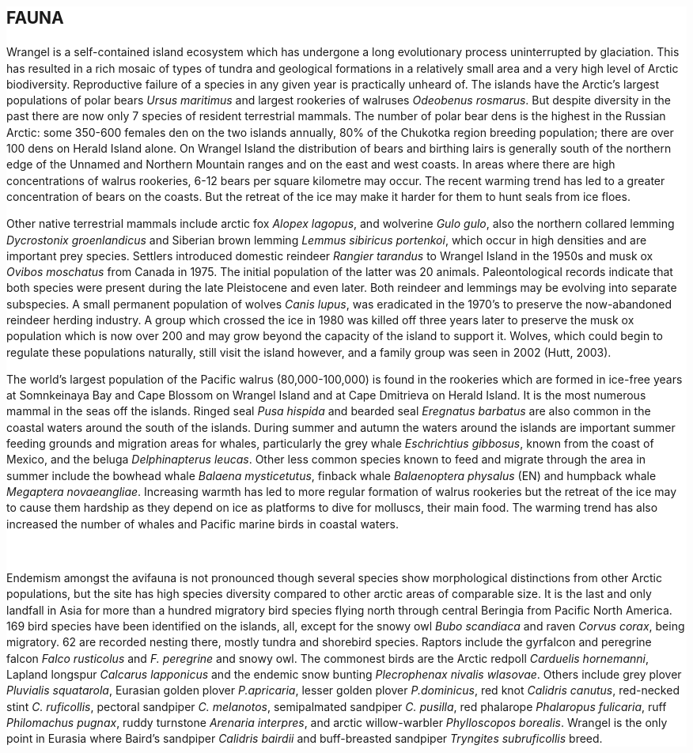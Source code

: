 FAUNA
---------

Wrangel is a self-contained island ecosystem which has undergone a long evolutionary process uninterrupted by glaciation. This has resulted in a rich mosaic of types of tundra and geological formations in a relatively small area and a very high level of Arctic biodiversity. Reproductive failure of a species in any given year is practically unheard of. The islands have the Arctic’s largest populations of polar bears *Ursus maritimus* and largest rookeries of walruses *Odeobenus rosmarus*. But despite diversity in the past there are now only 7 species of resident terrestrial mammals. The number of polar bear dens is the highest in the Russian Arctic: some 350-600 females den on the two islands annually, 80% of the Chukotka region breeding population; there are over 100 dens on Herald Island alone. On Wrangel Island the distribution of bears and birthing lairs is generally south of the northern edge of the Unnamed and Northern Mountain ranges and on the east and west coasts. In areas where there are high concentrations of walrus rookeries, 6-12 bears per square kilometre may occur. The recent warming trend has led to a greater concentration of bears on the coasts. But the retreat of the ice may make it harder for them to hunt seals from ice floes.

Other native terrestrial mammals include arctic fox *Alopex lagopus*, and wolverine *Gulo gulo*, also the northern collared lemming *Dycrostonix groenlandicus* and Siberian brown lemming *Lemmus sibiricus portenkoi*, which occur in high densities and are important prey species. Settlers introduced domestic reindeer *Rangier tarandus* to Wrangel Island in the 1950s and musk ox *Ovibos moschatus* from Canada in 1975. The initial population of the latter was 20 animals. Paleontological records indicate that both species were present during the late Pleistocene and even later. Both reindeer and lemmings may be evolving into separate subspecies. A small permanent population of wolves *Canis lupus*, was eradicated in the 1970’s to preserve the now-abandoned reindeer herding industry. A group which crossed the ice in 1980 was killed off three years later to preserve the musk ox population which is now over 200 and may grow beyond the capacity of the island to support it. Wolves, which could begin to regulate these populations naturally, still visit the island however, and a family group was seen in 2002 (Hutt, 2003).

The world’s largest population of the Pacific walrus (80,000-100,000) is found in the rookeries which are formed in ice-free years at Somnkeinaya Bay and Cape Blossom on Wrangel Island and at Cape Dmitrieva on Herald Island. It is the most numerous mammal in the seas off the islands. Ringed seal *Pusa hispida* and bearded seal *Eregnatus barbatus* are also common in the coastal waters around the south of the islands. During summer and autumn the waters around the islands are important summer feeding grounds and migration areas for whales, particularly the grey whale *Eschrichtius gibbosus*, known from the coast of Mexico, and the beluga *Delphinapterus leucas*. Other less common species known to feed and migrate through the area in summer include the bowhead whale *Balaena mysticetutus*, finback whale *Balaenoptera physalus* (EN) and humpback whale *Megaptera novaeangliae*. Increasing warmth has led to more regular formation of walrus rookeries but the retreat of the ice may to cause them hardship as they depend on ice as platforms to dive for molluscs, their main food. The warming trend has also increased the number of whales and Pacific marine birds in coastal waters.

 

Endemism amongst the avifauna is not pronounced though several species show morphological distinctions from other Arctic populations, but the site has high species diversity compared to other arctic areas of comparable size. It is the last and only landfall in Asia for more than a hundred migratory bird species flying north through central Beringia from Pacific North America. 169 bird species have been identified on the islands, all, except for the snowy owl *Bubo scandiaca* and raven *Corvus corax*, being migratory. 62 are recorded nesting there, mostly tundra and shorebird species. Raptors include the gyrfalcon and peregrine falcon *Falco rusticolus* and *F. peregrine* and snowy owl. The commonest birds are the Arctic redpoll *Carduelis hornemanni*, Lapland longspur *Calcarus lapponicus* and the endemic snow bunting *Plecrophenax nivalis wlasovae*. Others include grey plover *Pluvialis squatarola*, Eurasian golden plover *P.apricaria*, lesser golden plover *P.dominicus*, red knot *Calidris canutus*, red-necked stint *C. ruficollis*, pectoral sandpiper *C. melanotos*, semipalmated sandpiper *C. pusilla*, red phalarope *Phalaropus fulicaria*, ruff *Philomachus pugnax*, ruddy turnstone *Arenaria interpres*, and arctic willow-warbler *Phylloscopos borealis*. Wrangel is the only point in Eurasia where Baird’s sandpiper *Calidris bairdii* and buff-breasted sandpiper *Tryngites subruficollis* breed.
